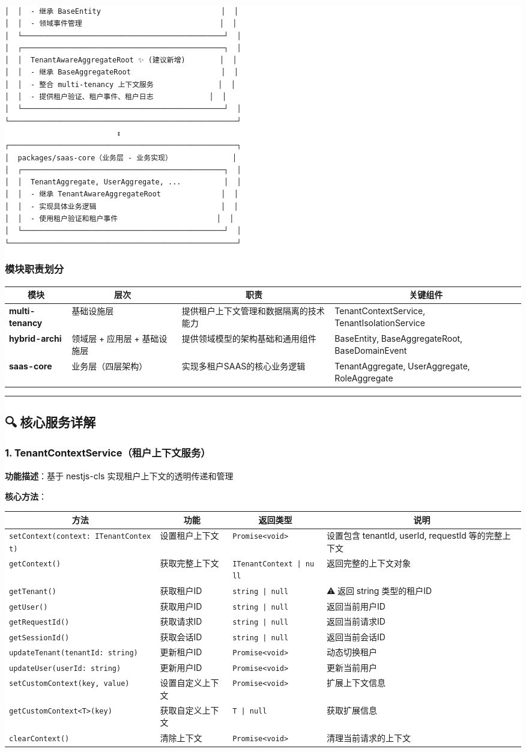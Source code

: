 ```
│  │  - 继承 BaseEntity                            │  │
│  │  - 领域事件管理                                │  │
│  └───────────────────────────────────────────────┘  │
│  ┌───────────────────────────────────────────────┐  │
│  │  TenantAwareAggregateRoot ✨ (建议新增)        │  │
│  │  - 继承 BaseAggregateRoot                     │  │
│  │  - 整合 multi-tenancy 上下文服务               │  │
│  │  - 提供租户验证、租户事件、租户日志             │  │
│  └───────────────────────────────────────────────┘  │
└─────────────────────────────────────────────────────┘
                          ↕
┌─────────────────────────────────────────────────────┐
│  packages/saas-core（业务层 - 业务实现）              │
│  ┌───────────────────────────────────────────────┐  │
│  │  TenantAggregate, UserAggregate, ...          │  │
│  │  - 继承 TenantAwareAggregateRoot              │  │
│  │  - 实现具体业务逻辑                             │  │
│  │  - 使用租户验证和租户事件                       │  │
│  └───────────────────────────────────────────────┘  │
└─────────────────────────────────────────────────────┘
```

### 模块职责划分

| 模块 | 层次 | 职责 | 关键组件 |
|------|------|------|---------|
| **multi-tenancy** | 基础设施层 | 提供租户上下文管理和数据隔离的技术能力 | TenantContextService, TenantIsolationService |
| **hybrid-archi** | 领域层 + 应用层 + 基础设施层 | 提供领域模型的架构基础和通用组件 | BaseEntity, BaseAggregateRoot, BaseDomainEvent |
| **saas-core** | 业务层（四层架构） | 实现多租户SAAS的核心业务逻辑 | TenantAggregate, UserAggregate, RoleAggregate |

---

## 🔍 核心服务详解

### 1. TenantContextService（租户上下文服务）

**功能描述**：基于 nestjs-cls 实现租户上下文的透明传递和管理

**核心方法**：

| 方法 | 功能 | 返回类型 | 说明 |
|------|------|---------|------|
| `setContext(context: ITenantContext)` | 设置租户上下文 | `Promise<void>` | 设置包含 tenantId, userId, requestId 等的完整上下文 |
| `getContext()` | 获取完整上下文 | `ITenantContext \| null` | 返回完整的上下文对象 |
| `getTenant()` | 获取租户ID | `string \| null` | ⚠️ 返回 string 类型的租户ID |
| `getUser()` | 获取用户ID | `string \| null` | 返回当前用户ID |
| `getRequestId()` | 获取请求ID | `string \| null` | 返回当前请求ID |
| `getSessionId()` | 获取会话ID | `string \| null` | 返回当前会话ID |
| `updateTenant(tenantId: string)` | 更新租户ID | `Promise<void>` | 动态切换租户 |
| `updateUser(userId: string)` | 更新用户ID | `Promise<void>` | 更新当前用户 |
| `setCustomContext(key, value)` | 设置自定义上下文 | `Promise<void>` | 扩展上下文信息 |
| `getCustomContext<T>(key)` | 获取自定义上下文 | `T \| null` | 获取扩展信息 |
| `clearContext()` | 清除上下文 | `Promise<void>` | 清理当前请求的上下文 |
